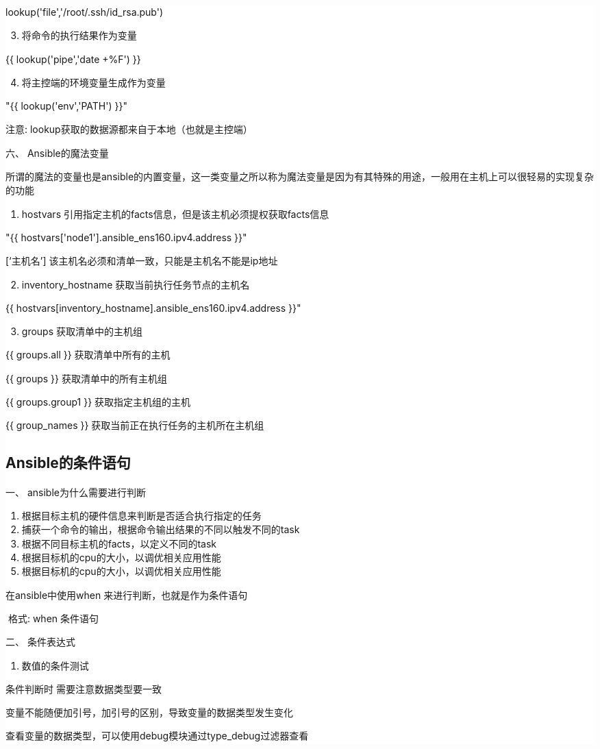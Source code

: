 lookup('file','/root/.ssh/id_rsa.pub')

3.   将命令的执行结果作为变量

{{ lookup('pipe','date +%F') }}

4.   将主控端的环境变量生成作为变量

"{{ lookup('env','PATH') }}"

注意: lookup获取的数据源都来自于本地（也就是主控端）

六、 Ansible的魔法变量

​         所谓的魔法的变量也是ansible的内置变量，这一类变量之所以称为魔法变量是因为有其特殊的用途，一般用在主机上可以很轻易的实现复杂的功能

1.   hostvars 引用指定主机的facts信息，但是该主机必须提权获取facts信息

"{{ hostvars['node1'].ansible_ens160.ipv4.address }}" 

 [‘主机名’] 该主机名必须和清单一致，只能是主机名不能是ip地址

2.   inventory_hostname 获取当前执行任务节点的主机名

{{ hostvars[inventory_hostname].ansible_ens160.ipv4.address }}" 

3.   groups 获取清单中的主机组

 {{ groups.all }} 获取清单中所有的主机

 {{ groups  }} 获取清单中的所有主机组

 {{ groups.group1 }} 获取指定主机组的主机

 {{ group_names }} 获取当前正在执行任务的主机所在主机组

## Ansible的条件语句

一、 ansible为什么需要进行判断

 

1.   根据目标主机的硬件信息来判断是否适合执行指定的任务
2.   捕获一个命令的输出，根据命令输出结果的不同以触发不同的task
3.   根据不同目标主机的facts，以定义不同的task
4.   根据目标机的cpu的大小，以调优相关应用性能
5.   根据目标机的cpu的大小，以调优相关应用性能

 

在ansible中使用when 来进行判断，也就是作为条件语句

​     格式: when 条件语句

二、 条件表达式

1.   数值的条件测试

条件判断时 需要注意数据类型要一致

变量不能随便加引号，加引号的区别，导致变量的数据类型发生变化

查看变量的数据类型，可以使用debug模块通过type_debug过滤器查看
